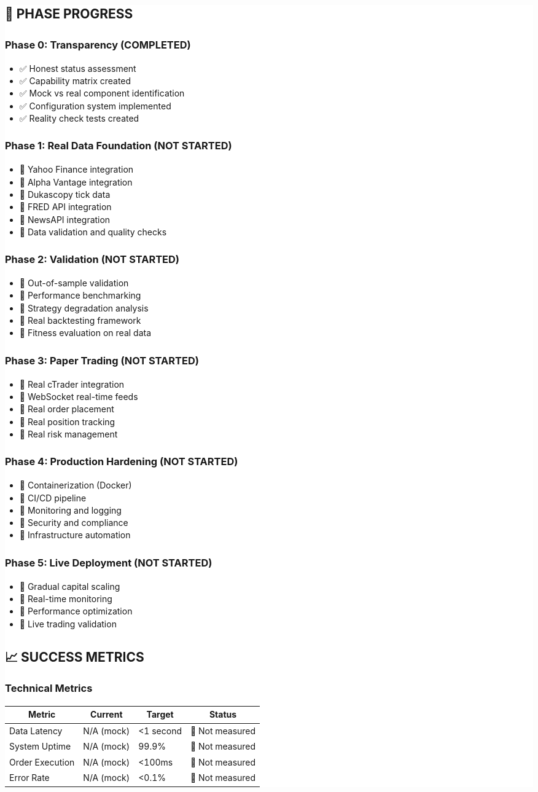 ## 🎯 **PHASE PROGRESS**

### **Phase 0: Transparency (COMPLETED)**
- ✅ Honest status assessment
- ✅ Capability matrix created
- ✅ Mock vs real component identification
- ✅ Configuration system implemented
- ✅ Reality check tests created

### **Phase 1: Real Data Foundation (NOT STARTED)**
- 🔴 Yahoo Finance integration
- 🔴 Alpha Vantage integration
- 🔴 Dukascopy tick data
- 🔴 FRED API integration
- 🔴 NewsAPI integration
- 🔴 Data validation and quality checks

### **Phase 2: Validation (NOT STARTED)**
- 🔴 Out-of-sample validation
- 🔴 Performance benchmarking
- 🔴 Strategy degradation analysis
- 🔴 Real backtesting framework
- 🔴 Fitness evaluation on real data

### **Phase 3: Paper Trading (NOT STARTED)**
- 🔴 Real cTrader integration
- 🔴 WebSocket real-time feeds
- 🔴 Real order placement
- 🔴 Real position tracking
- 🔴 Real risk management

### **Phase 4: Production Hardening (NOT STARTED)**
- 🔴 Containerization (Docker)
- 🔴 CI/CD pipeline
- 🔴 Monitoring and logging
- 🔴 Security and compliance
- 🔴 Infrastructure automation

### **Phase 5: Live Deployment (NOT STARTED)**
- 🔴 Gradual capital scaling
- 🔴 Real-time monitoring
- 🔴 Performance optimization
- 🔴 Live trading validation

## 📈 **SUCCESS METRICS**

### **Technical Metrics**
| **Metric** | **Current** | **Target** | **Status** |
|------------|-------------|------------|------------|
| Data Latency | N/A (mock) | <1 second | 🔴 Not measured |
| System Uptime | N/A (mock) | 99.9% | 🔴 Not measured |
| Order Execution | N/A (mock) | <100ms | 🔴 Not measured |
| Error Rate | N/A (mock) | <0.1% | 🔴 Not measured |

